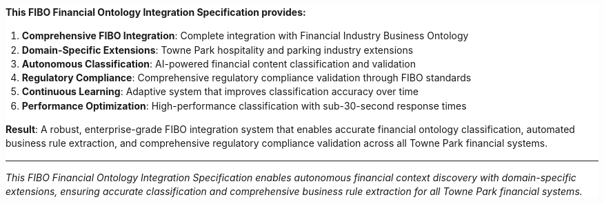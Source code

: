 **This FIBO Financial Ontology Integration Specification provides:**

1. **Comprehensive FIBO Integration**: Complete integration with Financial Industry Business Ontology
2. **Domain-Specific Extensions**: Towne Park hospitality and parking industry extensions
3. **Autonomous Classification**: AI-powered financial content classification and validation
4. **Regulatory Compliance**: Comprehensive regulatory compliance validation through FIBO standards
5. **Continuous Learning**: Adaptive system that improves classification accuracy over time
6. **Performance Optimization**: High-performance classification with sub-30-second response times

**Result**: A robust, enterprise-grade FIBO integration system that enables accurate financial ontology classification, automated business rule extraction, and comprehensive regulatory compliance validation across all Towne Park financial systems.

---

*This FIBO Financial Ontology Integration Specification enables autonomous financial context discovery with domain-specific extensions, ensuring accurate classification and comprehensive business rule extraction for all Towne Park financial systems.*